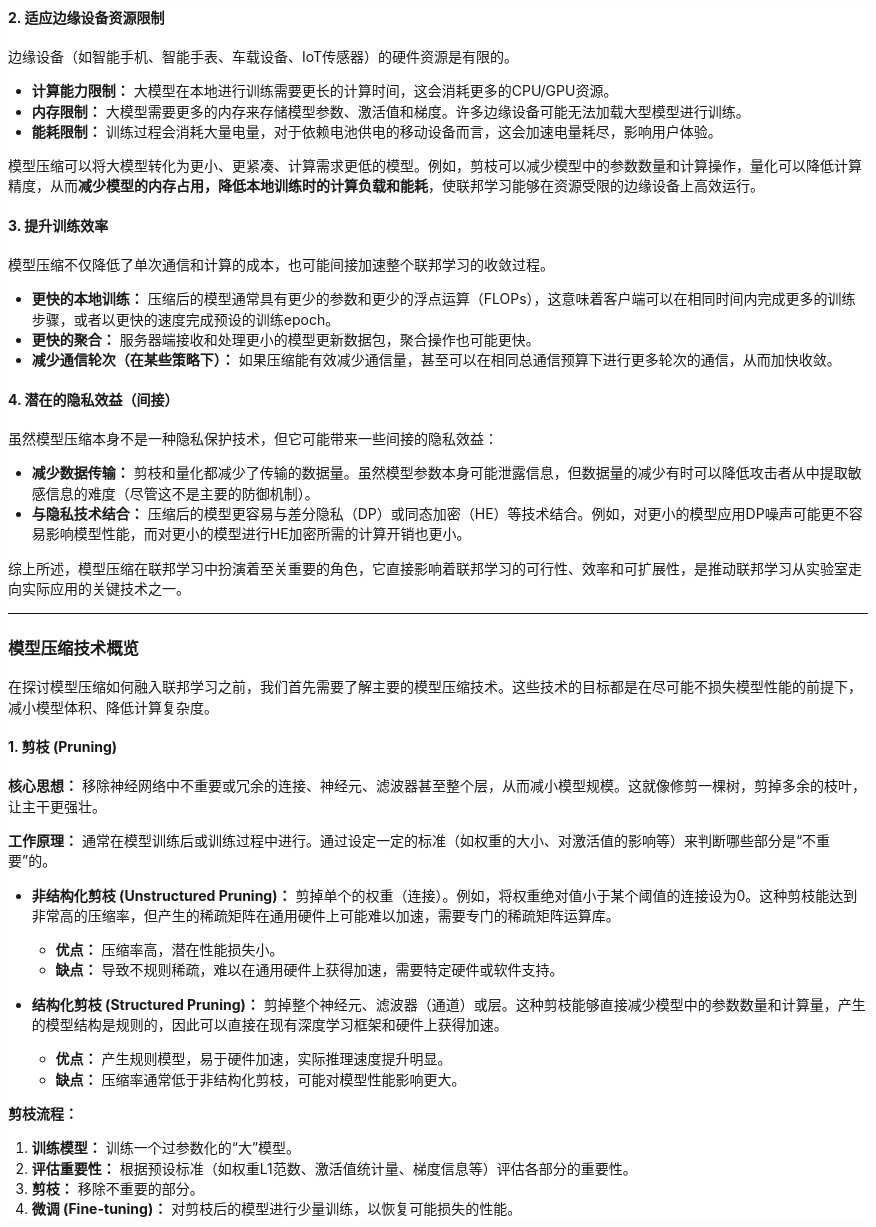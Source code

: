 #### 2. 适应边缘设备资源限制

边缘设备（如智能手机、智能手表、车载设备、IoT传感器）的硬件资源是有限的。

*   **计算能力限制：** 大模型在本地进行训练需要更长的计算时间，这会消耗更多的CPU/GPU资源。
*   **内存限制：** 大模型需要更多的内存来存储模型参数、激活值和梯度。许多边缘设备可能无法加载大型模型进行训练。
*   **能耗限制：** 训练过程会消耗大量电量，对于依赖电池供电的移动设备而言，这会加速电量耗尽，影响用户体验。

模型压缩可以将大模型转化为更小、更紧凑、计算需求更低的模型。例如，剪枝可以减少模型中的参数数量和计算操作，量化可以降低计算精度，从而**减少模型的内存占用，降低本地训练时的计算负载和能耗**，使联邦学习能够在资源受限的边缘设备上高效运行。

#### 3. 提升训练效率

模型压缩不仅降低了单次通信和计算的成本，也可能间接加速整个联邦学习的收敛过程。

*   **更快的本地训练：** 压缩后的模型通常具有更少的参数和更少的浮点运算（FLOPs），这意味着客户端可以在相同时间内完成更多的训练步骤，或者以更快的速度完成预设的训练epoch。
*   **更快的聚合：** 服务器端接收和处理更小的模型更新数据包，聚合操作也可能更快。
*   **减少通信轮次（在某些策略下）：** 如果压缩能有效减少通信量，甚至可以在相同总通信预算下进行更多轮次的通信，从而加快收敛。

#### 4. 潜在的隐私效益（间接）

虽然模型压缩本身不是一种隐私保护技术，但它可能带来一些间接的隐私效益：

*   **减少数据传输：** 剪枝和量化都减少了传输的数据量。虽然模型参数本身可能泄露信息，但数据量的减少有时可以降低攻击者从中提取敏感信息的难度（尽管这不是主要的防御机制）。
*   **与隐私技术结合：** 压缩后的模型更容易与差分隐私（DP）或同态加密（HE）等技术结合。例如，对更小的模型应用DP噪声可能更不容易影响模型性能，而对更小的模型进行HE加密所需的计算开销也更小。

综上所述，模型压缩在联邦学习中扮演着至关重要的角色，它直接影响着联邦学习的可行性、效率和可扩展性，是推动联邦学习从实验室走向实际应用的关键技术之一。

---

### 模型压缩技术概览

在探讨模型压缩如何融入联邦学习之前，我们首先需要了解主要的模型压缩技术。这些技术的目标都是在尽可能不损失模型性能的前提下，减小模型体积、降低计算复杂度。

#### 1. 剪枝 (Pruning)

**核心思想：** 移除神经网络中不重要或冗余的连接、神经元、滤波器甚至整个层，从而减小模型规模。这就像修剪一棵树，剪掉多余的枝叶，让主干更强壮。

**工作原理：**
通常在模型训练后或训练过程中进行。通过设定一定的标准（如权重的大小、对激活值的影响等）来判断哪些部分是“不重要”的。

*   **非结构化剪枝 (Unstructured Pruning)：** 剪掉单个的权重（连接）。例如，将权重绝对值小于某个阈值的连接设为0。这种剪枝能达到非常高的压缩率，但产生的稀疏矩阵在通用硬件上可能难以加速，需要专门的稀疏矩阵运算库。
    *   **优点：** 压缩率高，潜在性能损失小。
    *   **缺点：** 导致不规则稀疏，难以在通用硬件上获得加速，需要特定硬件或软件支持。

*   **结构化剪枝 (Structured Pruning)：** 剪掉整个神经元、滤波器（通道）或层。这种剪枝能够直接减少模型中的参数数量和计算量，产生的模型结构是规则的，因此可以直接在现有深度学习框架和硬件上获得加速。
    *   **优点：** 产生规则模型，易于硬件加速，实际推理速度提升明显。
    *   **缺点：** 压缩率通常低于非结构化剪枝，可能对模型性能影响更大。

**剪枝流程：**
1.  **训练模型：** 训练一个过参数化的“大”模型。
2.  **评估重要性：** 根据预设标准（如权重L1范数、激活值统计量、梯度信息等）评估各部分的重要性。
3.  **剪枝：** 移除不重要的部分。
4.  **微调 (Fine-tuning)：** 对剪枝后的模型进行少量训练，以恢复可能损失的性能。
